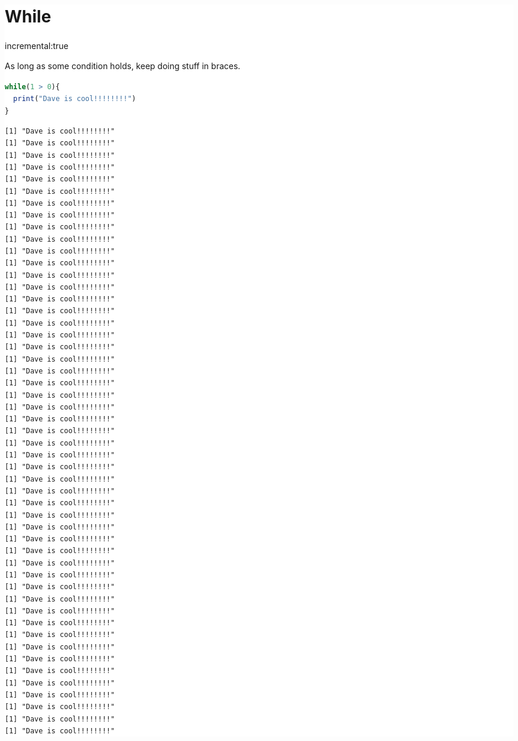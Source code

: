 
While
================
incremental:true

As long as some condition holds, keep doing stuff in braces.


```r
while(1 > 0){
  print("Dave is cool!!!!!!!!")
}
```

```
[1] "Dave is cool!!!!!!!!"
[1] "Dave is cool!!!!!!!!"
[1] "Dave is cool!!!!!!!!"
[1] "Dave is cool!!!!!!!!"
[1] "Dave is cool!!!!!!!!"
[1] "Dave is cool!!!!!!!!"
[1] "Dave is cool!!!!!!!!"
[1] "Dave is cool!!!!!!!!"
[1] "Dave is cool!!!!!!!!"
[1] "Dave is cool!!!!!!!!"
[1] "Dave is cool!!!!!!!!"
[1] "Dave is cool!!!!!!!!"
[1] "Dave is cool!!!!!!!!"
[1] "Dave is cool!!!!!!!!"
[1] "Dave is cool!!!!!!!!"
[1] "Dave is cool!!!!!!!!"
[1] "Dave is cool!!!!!!!!"
[1] "Dave is cool!!!!!!!!"
[1] "Dave is cool!!!!!!!!"
[1] "Dave is cool!!!!!!!!"
[1] "Dave is cool!!!!!!!!"
[1] "Dave is cool!!!!!!!!"
[1] "Dave is cool!!!!!!!!"
[1] "Dave is cool!!!!!!!!"
[1] "Dave is cool!!!!!!!!"
[1] "Dave is cool!!!!!!!!"
[1] "Dave is cool!!!!!!!!"
[1] "Dave is cool!!!!!!!!"
[1] "Dave is cool!!!!!!!!"
[1] "Dave is cool!!!!!!!!"
[1] "Dave is cool!!!!!!!!"
[1] "Dave is cool!!!!!!!!"
[1] "Dave is cool!!!!!!!!"
[1] "Dave is cool!!!!!!!!"
[1] "Dave is cool!!!!!!!!"
[1] "Dave is cool!!!!!!!!"
[1] "Dave is cool!!!!!!!!"
[1] "Dave is cool!!!!!!!!"
[1] "Dave is cool!!!!!!!!"
[1] "Dave is cool!!!!!!!!"
[1] "Dave is cool!!!!!!!!"
[1] "Dave is cool!!!!!!!!"
[1] "Dave is cool!!!!!!!!"
[1] "Dave is cool!!!!!!!!"
[1] "Dave is cool!!!!!!!!"
[1] "Dave is cool!!!!!!!!"
[1] "Dave is cool!!!!!!!!"
[1] "Dave is cool!!!!!!!!"
[1] "Dave is cool!!!!!!!!"
[1] "Dave is cool!!!!!!!!"
[1] "Dave is cool!!!!!!!!"
```